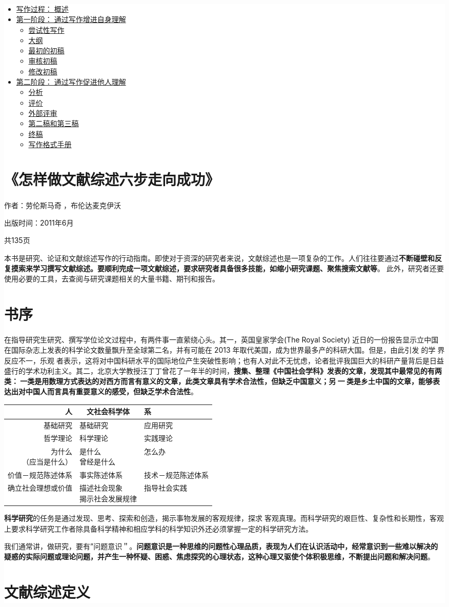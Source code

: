   - [写作过程： 概述](#写作过程-概述)
  - [第一阶段： 通过写作增进自身理解](#第一阶段-通过写作增进自身理解)
    - [尝试性写作](#尝试性写作)
    - [大纲](#大纲)
    - [最初的初稿](#最初的初稿)
    - [审核初稿](#审核初稿)
    - [修改初稿](#修改初稿)
  - [第二阶段： 通过写作促进他人理解](#第二阶段-通过写作促进他人理解)
    - [分析](#分析)
    - [评价](#评价)
    - [外部评审](#外部评审)
    - [第二稿和第三稿](#第二稿和第三稿)
    - [终稿](#终稿)
    - [写作格式手册](#写作格式手册)




# 《怎样做文献综述六步走向成功》

作者：劳伦斯马奇 ，布伦达麦克伊沃

出版时间：2011年6月

共135页

本书是研究、论证和文献综述写作的行动指南。即使对于资深的研究者来说，文献综述也是一项复杂的工作。人们往往要通过**不断碰壁和反复摸索来学习撰写文献综述。要顺利完成一项文献综述，要求研究者具备很多技能，如缩小研究课题、聚焦搜索文献等**。 此外，研究者还要使用必要的工具，去查阅与研究课题相关的大量书籍、期刊和报告。


# 书序

在指导研究生研究、撰写学位论文过程中，有两件事一直萦绕心头。其一，英国皇家学会(The Royal Society) 近日的一份报告显示立中国在国际杂志上发表的科学论文数量飘升至全球第二名，并有可能在 2013 年取代美国，成为世界最多产的科研大国。但是，由此引发 
的学 界 反应不一，乐观 者表示，这将对中国科研水平的国际地位产生突破性影响；也有人对此不无忧虑，论者批评我国巨大的科研产量背后是日益盛行的学术功利主义。其二，北京大学教授汪丁丁曾花了一年半的时间，**搜集、整理《中国社会学科》发表的文章，发现其中最常见的有两类： 一类是用数理方式表达的对西方而言有意义的文章，此类文章具有学术合法性，但缺乏中国意义；另 一 类是乡土中国的文章，能够表达出对中国人而言具有重耍意义的感受，但缺乏学术合法性**。

人|文社会科学体|系
---:|---|:---
基础研究|基础研究|应用研究
哲学理论|科学理论|实践理论
为什么<br>（应当是什么）|是什么<br>曾经是什么|怎么办
价值－规范陈述体系|事实陈述体系|技术－规范陈述体系
确立社会理想或价值|描述社会现象<br>揭示社会发展规律|指导社会实践


**科学研究**的任务是通过发现、思考、探索和创造，揭示事物发展的客观规律，探求 客观真理。而科学研究的艰巨性、复杂性和长期性，客观上要求科学研究工作者除具备科学精神和相应学科的科学知识外还必须掌握一定的科学研究方法。


我们通常讲，做研究，要有”问题意识＂。**问题意识是一种思维的问题性心理品质，表现为人们在认识活动中，经常意识到一些难以解决的疑惑的实际问题或理论问题，并产生一种怀疑、困惑、焦虑探究的心理状态，这种心理又驱使个体积极思维，不断提出问题和解决问题**。


# 文献综述定义
